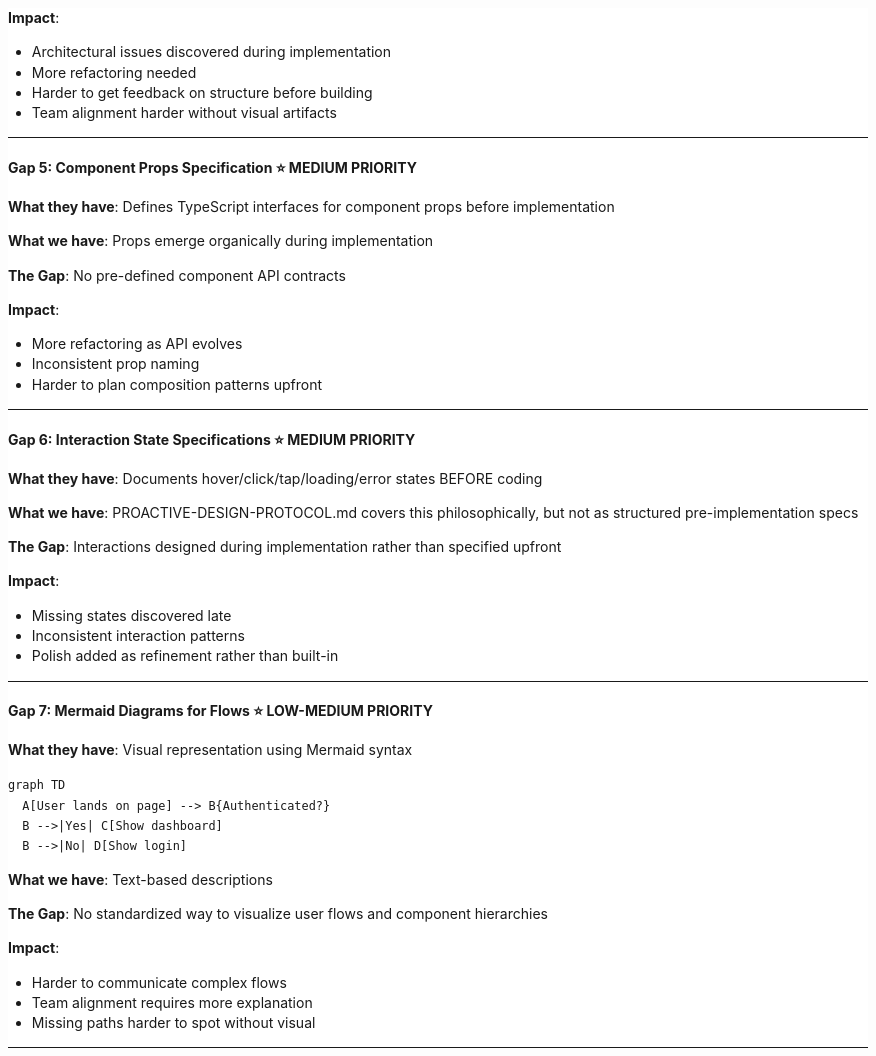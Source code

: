 **Impact**:
- Architectural issues discovered during implementation
- More refactoring needed
- Harder to get feedback on structure before building
- Team alignment harder without visual artifacts

---

#### Gap 5: Component Props Specification ⭐ MEDIUM PRIORITY

**What they have**: Defines TypeScript interfaces for component props before implementation

**What we have**: Props emerge organically during implementation

**The Gap**: No pre-defined component API contracts

**Impact**:
- More refactoring as API evolves
- Inconsistent prop naming
- Harder to plan composition patterns upfront

---

#### Gap 6: Interaction State Specifications ⭐ MEDIUM PRIORITY

**What they have**: Documents hover/click/tap/loading/error states BEFORE coding

**What we have**: PROACTIVE-DESIGN-PROTOCOL.md covers this philosophically, but not as structured pre-implementation specs

**The Gap**: Interactions designed during implementation rather than specified upfront

**Impact**:
- Missing states discovered late
- Inconsistent interaction patterns
- Polish added as refinement rather than built-in

---

#### Gap 7: Mermaid Diagrams for Flows ⭐ LOW-MEDIUM PRIORITY

**What they have**: Visual representation using Mermaid syntax
```mermaid
graph TD
  A[User lands on page] --> B{Authenticated?}
  B -->|Yes| C[Show dashboard]
  B -->|No| D[Show login]
```

**What we have**: Text-based descriptions

**The Gap**: No standardized way to visualize user flows and component hierarchies

**Impact**:
- Harder to communicate complex flows
- Team alignment requires more explanation
- Missing paths harder to spot without visual

---